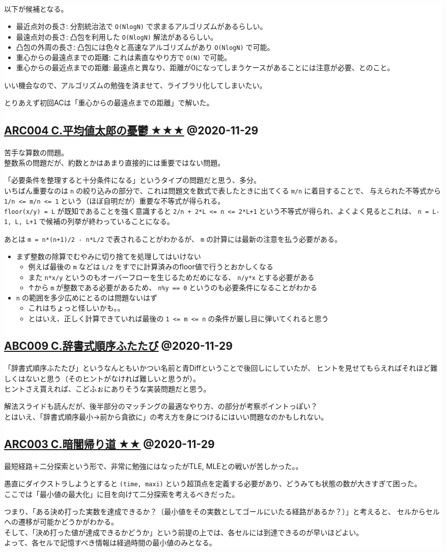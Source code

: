 以下が候補となる。

- 最近点対の長さ: 分割統治法で `O(NlogN)` で求まるアルゴリズムがあるらしい。
- 最遠点対の長さ: 凸包を利用した `O(NlogN)` 解法があるらしい。
- 凸包の外周の長さ: 凸包には色々と高速なアルゴリズムがあり `O(NlogN)` で可能。
- 重心からの最遠点までの距離: これは素直なやり方で `O(N)` で可能。
- 重心からの最近点までの距離: 最遠点と異なり、距離が0になってしまうケースがあることには注意が必要、とのこと。

いい機会なので、アルゴリズムの勉強を済ませて、ライブラリ化してしまいたい。

とりあえず初回ACは「重心からの最遠点までの距離」で解いた。

## [ARC004 C.平均値太郎の憂鬱 ★★★](https://atcoder.jp/contests/arc004/tasks/arc004_3) @2020-11-29

苦手な算数の問題。  
整数系の問題だが、約数とかはあまり直接的には重要ではない問題。

「必要条件を整理すると十分条件になる」というタイプの問題だと思う、多分。  
いちばん重要なのは `n` の絞り込みの部分で、これは問題文を数式で表したときに出てくる `m/n` に着目することで、
与えられた不等式から `1/n <= m/n <= 1` という（ほぼ自明だが）重要な不等式が得られる。  
`floor(x/y) = L` が既知であることを強く意識すると `2/n + 2*L <= n <= 2*L+1` という不等式が得られ、よくよく見るとこれは、
`n = L-1, L, L+1` で候補の列挙が終わっていることになる。

あとは `m = n*(n+1)/2 - n*L/2` で表されることがわかるが、 `m` の計算には最新の注意を払う必要がある。

- まず整数の除算でむやみに切り捨てを処理してはいけない
  - 例えば最後の `m` などは `L/2` をすでに計算済みのfloor値で行うとおかしくなる
  - また `n*x/y` というのもオーバーフローを生じるためだめになる、 `n/y*x` とする必要がある
  - ↑から `m` が整数である必要があるため、 `n%y == 0` というのも必要条件になることがわかる
- `n` の範囲を多少広めにとるのは問題ないはず
  - これはちょっと怪しいかも。。
  - とはいえ、正しく計算できていれば最後の `1 <= m <= n` の条件が厳し目に弾いてくれると思う

## [ABC009 C.辞書式順序ふたたび](https://atcoder.jp/contests/abc009/tasks/abc009_3) @2020-11-29

「辞書式順序ふたたび」というなんともいかつい名前と青Diffということで後回しにしていたが、
ヒントを見せてもらえればそれほど難しくはないと思う（そのヒントがなければ難しいと思うが）。  
ヒントさえ貰えれば、こどふぉにありそうな実装問題だと思う。

解法スライドも読んだが、後半部分のマッチングの最適なやり方、の部分が考察ポイントっぽい？  
とはいえ、「辞書式順序最小→前から貪欲に」の考え方を身につけるにはいい問題なのかもしれない。

## [ARC003 C.暗闇帰り道 ★★](https://atcoder.jp/contests/arc003/tasks/arc003_3) @2020-11-29

最短経路＋二分探索という形で、非常に勉強にはなったがTLE, MLEとの戦いが苦しかった。。

愚直にダイクストラしようとすると `(time, maxi)` という超頂点を定義する必要があり、どうみても状態の数が大きすぎて困った。  
ここでは「最小値の最大化」に目を向けて二分探索を考えるべきだった。

つまり、「ある決め打った実数を達成できるか？（最小値をその実数としてゴールにいたる経路があるか？）」と考えると、
セルからセルへの遷移が可能かどうかがわかる。  
そして、「決め打った値が達成できるかどうか」という前提の上では、各セルには到達できるのが早いほどよい。  
よって、各セルで記憶すべき情報は経過時間の最小値のみとなる。

